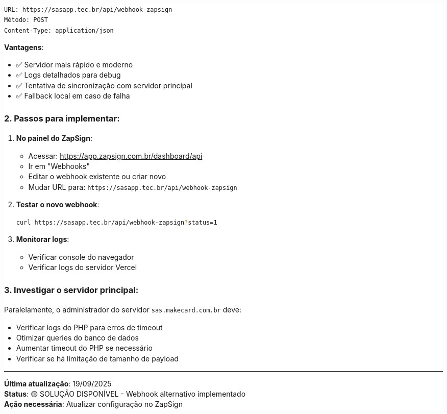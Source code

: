 ```
URL: https://sasapp.tec.br/api/webhook-zapsign
Método: POST
Content-Type: application/json
```

**Vantagens**:
- ✅ Servidor mais rápido e moderno
- ✅ Logs detalhados para debug
- ✅ Tentativa de sincronização com servidor principal
- ✅ Fallback local em caso de falha

### 2. **Passos para implementar**:

1. **No painel do ZapSign**:
   - Acessar: https://app.zapsign.com.br/dashboard/api
   - Ir em "Webhooks"
   - Editar o webhook existente ou criar novo
   - Mudar URL para: `https://sasapp.tec.br/api/webhook-zapsign`

2. **Testar o novo webhook**:
   ```bash
   curl https://sasapp.tec.br/api/webhook-zapsign?status=1
   ```

3. **Monitorar logs**:
   - Verificar console do navegador
   - Verificar logs do servidor Vercel

### 3. **Investigar o servidor principal**:

Paralelamente, o administrador do servidor `sas.makecard.com.br` deve:
- Verificar logs do PHP para erros de timeout
- Otimizar queries do banco de dados
- Aumentar timeout do PHP se necessário
- Verificar se há limitação de tamanho de payload

---

**Última atualização**: 19/09/2025  
**Status**: 🟡 SOLUÇÃO DISPONÍVEL - Webhook alternativo implementado  
**Ação necessária**: Atualizar configuração no ZapSign
